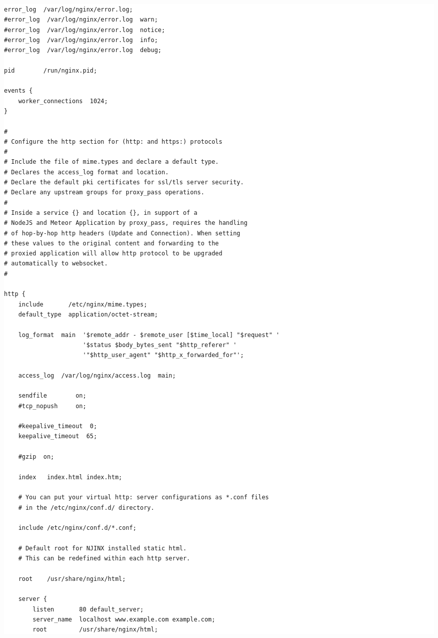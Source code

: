 ```
error_log  /var/log/nginx/error.log;
#error_log  /var/log/nginx/error.log  warn;
#error_log  /var/log/nginx/error.log  notice;
#error_log  /var/log/nginx/error.log  info;
#error_log  /var/log/nginx/error.log  debug;

pid        /run/nginx.pid;

events {
    worker_connections  1024;
}

#
# Configure the http section for (http: and https:) protocols
#
# Include the file of mime.types and declare a default type.
# Declares the access_log format and location.
# Declare the default pki certificates for ssl/tls server security.
# Declare any upstream groups for proxy_pass operations.
#
# Inside a service {} and location {}, in support of a
# NodeJS and Meteor Application by proxy_pass, requires the handling
# of hop-by-hop http headers (Update and Connection). When setting
# these values to the original content and forwarding to the
# proxied application will allow http protocol to be upgraded
# automatically to websocket.
#

http {
    include       /etc/nginx/mime.types;
    default_type  application/octet-stream;

    log_format  main  '$remote_addr - $remote_user [$time_local] "$request" '
                      '$status $body_bytes_sent "$http_referer" '
                      '"$http_user_agent" "$http_x_forwarded_for"';

    access_log  /var/log/nginx/access.log  main;

    sendfile        on;
    #tcp_nopush     on;

    #keepalive_timeout  0;
    keepalive_timeout  65;

    #gzip  on;

    index   index.html index.htm;

    # You can put your virtual http: server configurations as *.conf files
    # in the /etc/nginx/conf.d/ directory.

    include /etc/nginx/conf.d/*.conf;

    # Default root for NJINX installed static html.
    # This can be redefined within each http server.

    root    /usr/share/nginx/html; 

    server {
        listen       80 default_server;
        server_name  localhost www.example.com example.com;
        root         /usr/share/nginx/html;

```